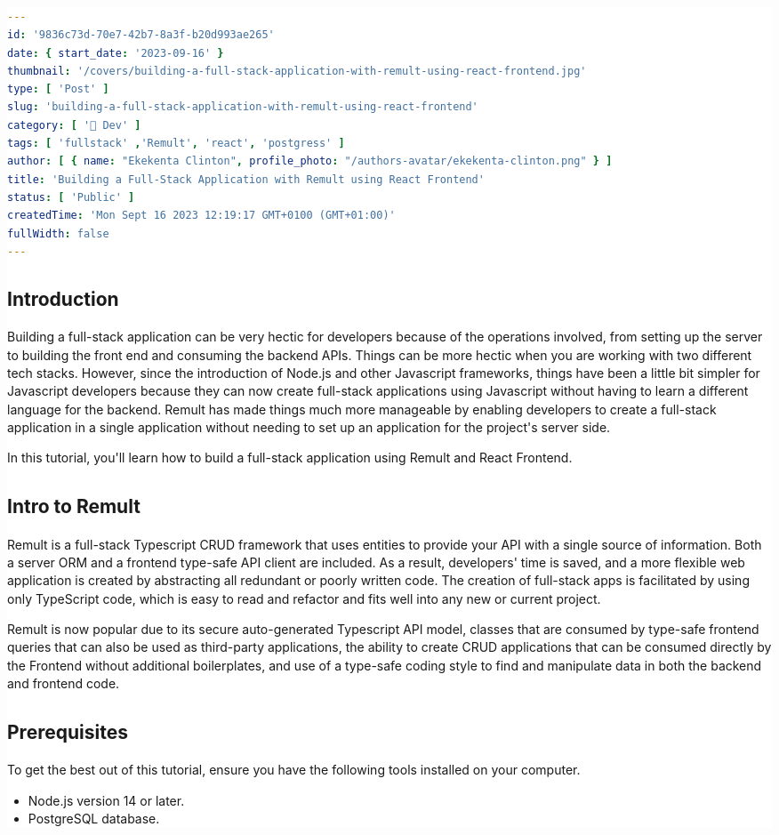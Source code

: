 ```yaml
---
id: '9836c73d-70e7-42b7-8a3f-b20d993ae265'
date: { start_date: '2023-09-16' }
thumbnail: '/covers/building-a-full-stack-application-with-remult-using-react-frontend.jpg'
type: [ 'Post' ]
slug: 'building-a-full-stack-application-with-remult-using-react-frontend'
category: [ '📗 Dev' ]
tags: [ 'fullstack' ,'Remult', 'react', 'postgress' ]
author: [ { name: "Ekekenta Clinton", profile_photo: "/authors-avatar/ekekenta-clinton.png" } ]
title: 'Building a Full-Stack Application with Remult using React Frontend'
status: [ 'Public' ]
createdTime: 'Mon Sept 16 2023 12:19:17 GMT+0100 (GMT+01:00)'
fullWidth: false
---
```


## Introduction
Building a full-stack application can be very hectic for developers because of the operations involved, from setting up the server to building the front end and consuming the backend APIs. Things can be more hectic when you are working with two different tech stacks. However, since the introduction of Node.js and other Javascript frameworks, things have been a little bit simpler for Javascript developers because they can now create full-stack applications using Javascript without having to learn a different language for the backend. Remult has made things much more manageable by enabling developers to create a full-stack application in a single application without needing to set up an application for the project's server side.

In this tutorial, you'll learn how to build a full-stack application using Remult and React Frontend.

## Intro to Remult

Remult is a full-stack Typescript CRUD framework that uses entities to provide your API with a single source of information. 
Both a server ORM and a frontend type-safe API client are included. As a result, developers' time is saved, and a more flexible web application is created by abstracting all redundant or poorly written code. 
The creation of full-stack apps is facilitated by using only TypeScript code, which is easy to read and refactor and fits well into any new or current project.

Remult is now popular due to its secure auto-generated Typescript API model, classes that are consumed by type-safe frontend queries that can also be used as third-party applications, the ability to create CRUD applications that can be consumed directly by the Frontend without additional boilerplates, and use of a type-safe coding style to find and manipulate data in both the backend and frontend code.

## Prerequisites
To get the best out of this tutorial, ensure you have the following tools installed on your computer.
- Node.js version 14 or later.
- PostgreSQL database.
